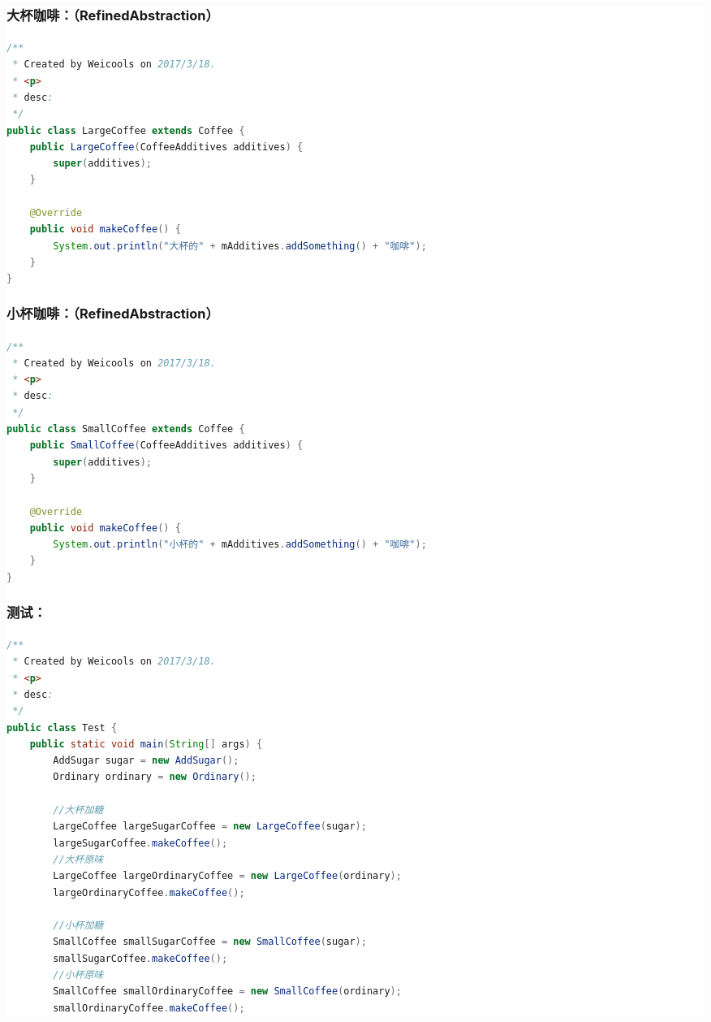 ### 大杯咖啡：（RefinedAbstraction）
```java
/**
 * Created by Weicools on 2017/3/18.
 * <p>
 * desc:
 */
public class LargeCoffee extends Coffee {
    public LargeCoffee(CoffeeAdditives additives) {
        super(additives);
    }

    @Override
    public void makeCoffee() {
        System.out.println("大杯的" + mAdditives.addSomething() + "咖啡");
    }
}
```

### 小杯咖啡：（RefinedAbstraction）
```java
/**
 * Created by Weicools on 2017/3/18.
 * <p>
 * desc:
 */
public class SmallCoffee extends Coffee {
    public SmallCoffee(CoffeeAdditives additives) {
        super(additives);
    }

    @Override
    public void makeCoffee() {
        System.out.println("小杯的" + mAdditives.addSomething() + "咖啡");
    }
}
```

### 测试：
```java
/**
 * Created by Weicools on 2017/3/18.
 * <p>
 * desc:
 */
public class Test {
    public static void main(String[] args) {
        AddSugar sugar = new AddSugar();
        Ordinary ordinary = new Ordinary();

        //大杯加糖
        LargeCoffee largeSugarCoffee = new LargeCoffee(sugar);
        largeSugarCoffee.makeCoffee();
        //大杯原味
        LargeCoffee largeOrdinaryCoffee = new LargeCoffee(ordinary);
        largeOrdinaryCoffee.makeCoffee();

        //小杯加糖
        SmallCoffee smallSugarCoffee = new SmallCoffee(sugar);
        smallSugarCoffee.makeCoffee();
        //小杯原味
        SmallCoffee smallOrdinaryCoffee = new SmallCoffee(ordinary);
        smallOrdinaryCoffee.makeCoffee();
```